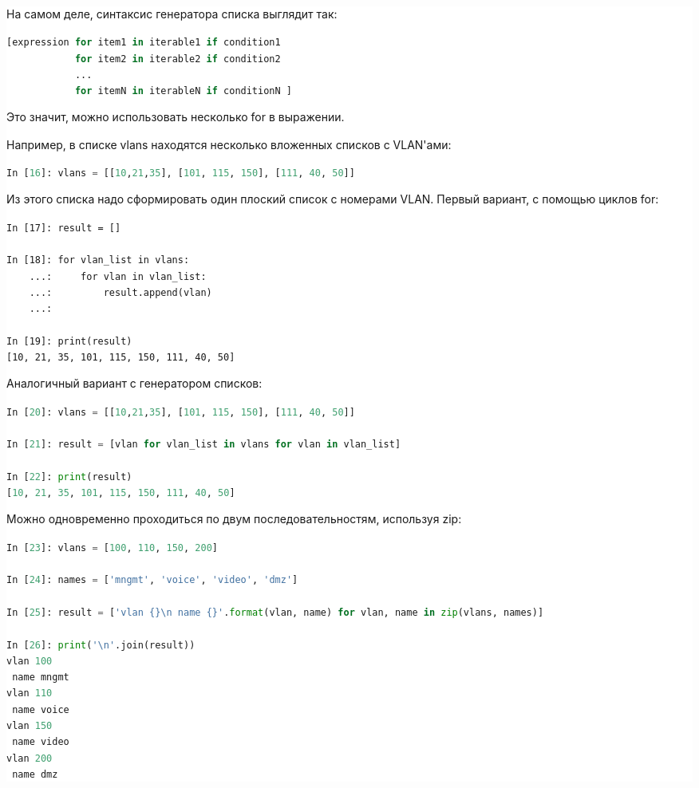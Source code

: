 На самом деле, синтаксис генератора списка выглядит так:
```python
[expression for item1 in iterable1 if condition1 
            for item2 in iterable2 if condition2
            ...
            for itemN in iterableN if conditionN ]
```

Это значит, можно использовать несколько for в выражении.

Например, в списке vlans находятся несколько вложенных списков с VLAN'ами:
```python
In [16]: vlans = [[10,21,35], [101, 115, 150], [111, 40, 50]]
```

Из этого списка надо сформировать один плоский список с номерами VLAN.
Первый вариант, с помощью циклов for:
```
In [17]: result = []

In [18]: for vlan_list in vlans:
    ...:     for vlan in vlan_list:
    ...:         result.append(vlan)
    ...:

In [19]: print(result)
[10, 21, 35, 101, 115, 150, 111, 40, 50]

```

Аналогичный вариант с генератором списков:
```python
In [20]: vlans = [[10,21,35], [101, 115, 150], [111, 40, 50]]

In [21]: result = [vlan for vlan_list in vlans for vlan in vlan_list]

In [22]: print(result)
[10, 21, 35, 101, 115, 150, 111, 40, 50]
```

Можно одновременно проходиться по двум последовательностям, используя zip:
```python
In [23]: vlans = [100, 110, 150, 200]

In [24]: names = ['mngmt', 'voice', 'video', 'dmz']

In [25]: result = ['vlan {}\n name {}'.format(vlan, name) for vlan, name in zip(vlans, names)]

In [26]: print('\n'.join(result))
vlan 100
 name mngmt
vlan 110
 name voice
vlan 150
 name video
vlan 200
 name dmz

```
